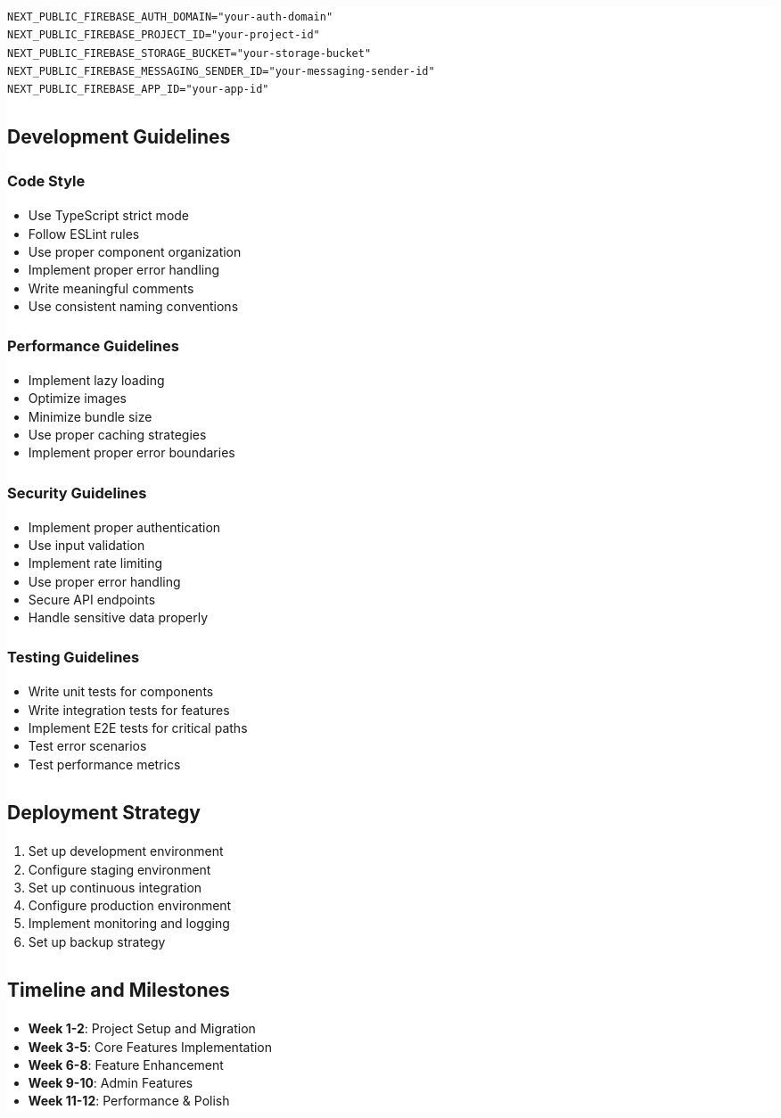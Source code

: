 ```env
NEXT_PUBLIC_FIREBASE_AUTH_DOMAIN="your-auth-domain"
NEXT_PUBLIC_FIREBASE_PROJECT_ID="your-project-id"
NEXT_PUBLIC_FIREBASE_STORAGE_BUCKET="your-storage-bucket"
NEXT_PUBLIC_FIREBASE_MESSAGING_SENDER_ID="your-messaging-sender-id"
NEXT_PUBLIC_FIREBASE_APP_ID="your-app-id"
```

## Development Guidelines

### Code Style
- Use TypeScript strict mode
- Follow ESLint rules
- Use proper component organization
- Implement proper error handling
- Write meaningful comments
- Use consistent naming conventions

### Performance Guidelines
- Implement lazy loading
- Optimize images
- Minimize bundle size
- Use proper caching strategies
- Implement proper error boundaries

### Security Guidelines
- Implement proper authentication
- Use input validation
- Implement rate limiting
- Use proper error handling
- Secure API endpoints
- Handle sensitive data properly

### Testing Guidelines
- Write unit tests for components
- Write integration tests for features
- Implement E2E tests for critical paths
- Test error scenarios
- Test performance metrics

## Deployment Strategy
1. Set up development environment
2. Configure staging environment
3. Set up continuous integration
4. Configure production environment
5. Implement monitoring and logging
6. Set up backup strategy

## Timeline and Milestones
- **Week 1-2**: Project Setup and Migration
- **Week 3-5**: Core Features Implementation
- **Week 6-8**: Feature Enhancement
- **Week 9-10**: Admin Features
- **Week 11-12**: Performance & Polish
